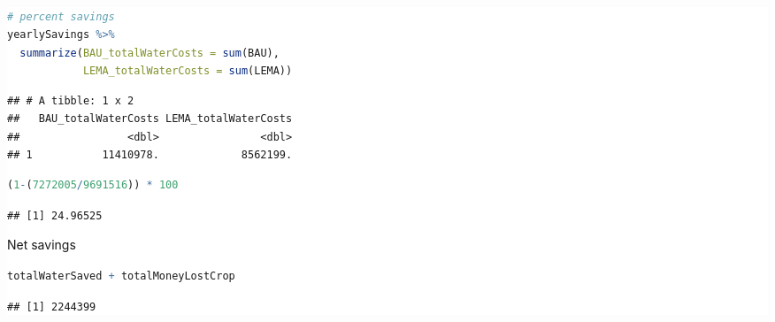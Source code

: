 ```r
# percent savings
yearlySavings %>%
  summarize(BAU_totalWaterCosts = sum(BAU),
            LEMA_totalWaterCosts = sum(LEMA))
```

```
## # A tibble: 1 x 2
##   BAU_totalWaterCosts LEMA_totalWaterCosts
##                 <dbl>                <dbl>
## 1           11410978.             8562199.
```

```r
(1-(7272005/9691516)) * 100
```

```
## [1] 24.96525
```

Net savings


```r
totalWaterSaved + totalMoneyLostCrop
```

```
## [1] 2244399
```

